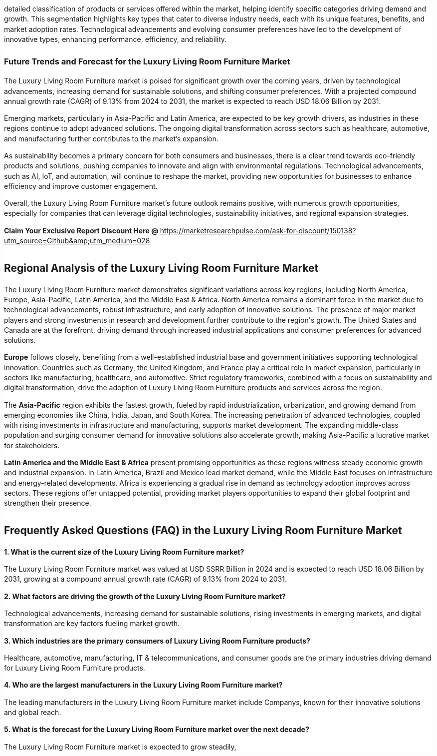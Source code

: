 detailed classification of products or services offered within the market, helping identify specific categories driving demand and growth. This segmentation highlights key types that cater to diverse industry needs, each with its unique features, benefits, and market adoption rates. Technological advancements and evolving consumer preferences have led to the development of innovative types, enhancing performance, efficiency, and reliability.</p><h3>Future Trends and Forecast for the Luxury Living Room Furniture Market</h3><p>The Luxury Living Room Furniture market is poised for significant growth over the coming years, driven by technological advancements, increasing demand for sustainable solutions, and shifting consumer preferences. With a projected compound annual growth rate (CAGR) of 9.13% from 2024 to 2031, the market is expected to reach USD 18.06 Billion by 2031.</p><p>Emerging markets, particularly in Asia-Pacific and Latin America, are expected to be key growth drivers, as industries in these regions continue to adopt advanced solutions. The ongoing digital transformation across sectors such as healthcare, automotive, and manufacturing further contributes to the market&rsquo;s expansion.</p><p>As sustainability becomes a primary concern for both consumers and businesses, there is a clear trend towards eco-friendly products and solutions, pushing companies to innovate and align with environmental regulations. Technological advancements, such as AI, IoT, and automation, will continue to reshape the market, providing new opportunities for businesses to enhance efficiency and improve customer engagement.</p><p>Overall, the Luxury Living Room Furniture market&rsquo;s future outlook remains positive, with numerous growth opportunities, especially for companies that can leverage digital technologies, sustainability initiatives, and regional expansion strategies.</p><p><strong>Claim Your Exclusive Report Discount Here @ </strong><a href="https://marketresearchpulse.com/ask-for-discount/150138?utm_source=GIthub&amp;utm_medium=028">https://marketresearchpulse.com/ask-for-discount/150138?utm_source=GIthub&amp;utm_medium=028</a></p><h2><strong>Regional Analysis of the Luxury Living Room Furniture Market</strong></h2><p>The Luxury Living Room Furniture market demonstrates significant variations across key regions, including North America, Europe, Asia-Pacific, Latin America, and the Middle East &amp; Africa. North America remains a dominant force in the market due to technological advancements, robust infrastructure, and early adoption of innovative solutions. The presence of major market players and strong investments in research and development further contribute to the region's growth. The United States and Canada are at the forefront, driving demand through increased industrial applications and consumer preferences for advanced solutions.</p><p><strong>Europe</strong> follows closely, benefiting from a well-established industrial base and government initiatives supporting technological innovation. Countries such as Germany, the United Kingdom, and France play a critical role in market expansion, particularly in sectors like manufacturing, healthcare, and automotive. Strict regulatory frameworks, combined with a focus on sustainability and digital transformation, drive the adoption of Luxury Living Room Furniture products and services across the region.</p><p>The <strong>Asia-Pacific</strong> region exhibits the fastest growth, fueled by rapid industrialization, urbanization, and growing demand from emerging economies like China, India, Japan, and South Korea. The increasing penetration of advanced technologies, coupled with rising investments in infrastructure and manufacturing, supports market development. The expanding middle-class population and surging consumer demand for innovative solutions also accelerate growth, making Asia-Pacific a lucrative market for stakeholders.</p><p><strong>Latin America and the Middle East &amp; Africa</strong> present promising opportunities as these regions witness steady economic growth and industrial expansion. In Latin America, Brazil and Mexico lead market demand, while the Middle East focuses on infrastructure and energy-related developments. Africa is experiencing a gradual rise in demand as technology adoption improves across sectors. These regions offer untapped potential, providing market players opportunities to expand their global footprint and strengthen their presence.</p><h2><strong>Frequently Asked Questions (FAQ) in the Luxury Living Room Furniture Market</strong></h2><p><strong>1. What is the current size of the Luxury Living Room Furniture market?</strong></p><p>The Luxury Living Room Furniture market was valued at USD SSRR Billion in 2024 and is expected to reach USD 18.06 Billion by 2031, growing at a compound annual growth rate (CAGR) of 9.13% from 2024 to 2031.</p><p><strong>2. What factors are driving the growth of the Luxury Living Room Furniture market?</strong></p><p>Technological advancements, increasing demand for sustainable solutions, rising investments in emerging markets, and digital transformation are key factors fueling market growth.</p><p><strong>3. Which industries are the primary consumers of Luxury Living Room Furniture products?</strong></p><p>Healthcare, automotive, manufacturing, IT &amp; telecommunications, and consumer goods are the primary industries driving demand for Luxury Living Room Furniture products.</p><p><strong>4. Who are the largest manufacturers in the Luxury Living Room Furniture market?</strong></p><p>The leading manufacturers in the Luxury Living Room Furniture market include Companys, known for their innovative solutions and global reach.</p><p><strong>5. What is the forecast for the Luxury Living Room Furniture market over the next decade?</strong></p><p>The Luxury Living Room Furniture market is expected to grow steadily,